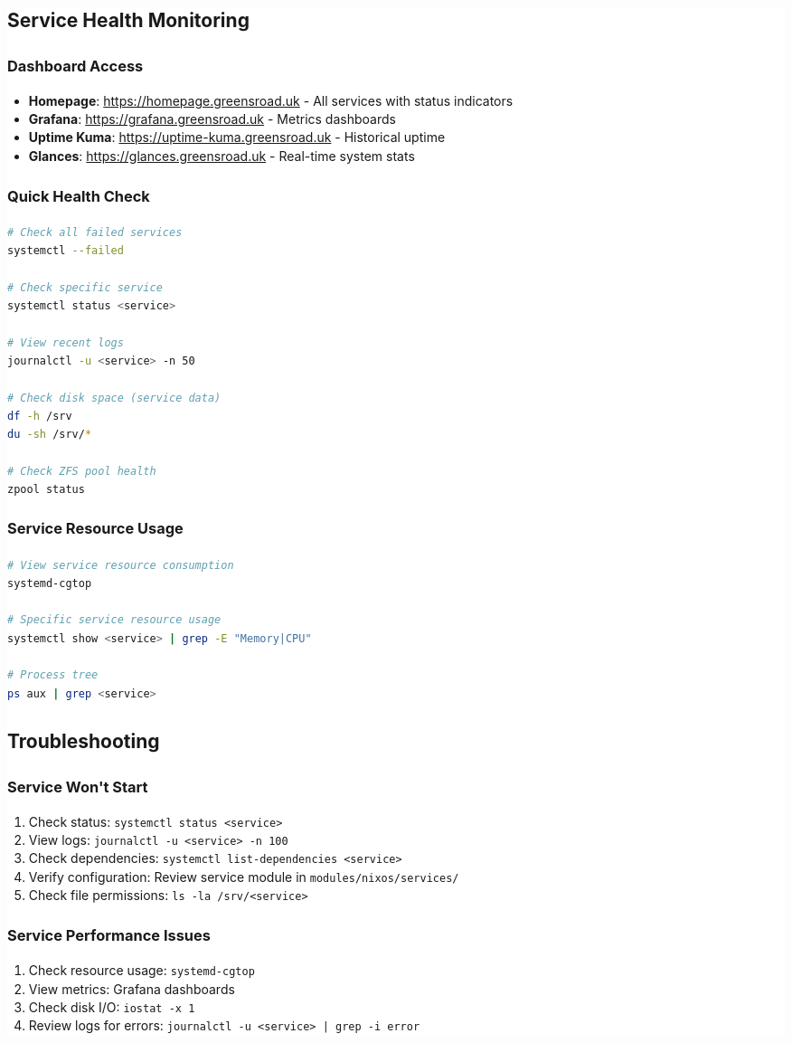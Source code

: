 ## Service Health Monitoring

### Dashboard Access
- **Homepage**: https://homepage.greensroad.uk - All services with status indicators
- **Grafana**: https://grafana.greensroad.uk - Metrics dashboards
- **Uptime Kuma**: https://uptime-kuma.greensroad.uk - Historical uptime
- **Glances**: https://glances.greensroad.uk - Real-time system stats

### Quick Health Check
```bash
# Check all failed services
systemctl --failed

# Check specific service
systemctl status <service>

# View recent logs
journalctl -u <service> -n 50

# Check disk space (service data)
df -h /srv
du -sh /srv/*

# Check ZFS pool health
zpool status
```

### Service Resource Usage
```bash
# View service resource consumption
systemd-cgtop

# Specific service resource usage
systemctl show <service> | grep -E "Memory|CPU"

# Process tree
ps aux | grep <service>
```

## Troubleshooting

### Service Won't Start
1. Check status: `systemctl status <service>`
2. View logs: `journalctl -u <service> -n 100`
3. Check dependencies: `systemctl list-dependencies <service>`
4. Verify configuration: Review service module in `modules/nixos/services/`
5. Check file permissions: `ls -la /srv/<service>`

### Service Performance Issues
1. Check resource usage: `systemd-cgtop`
2. View metrics: Grafana dashboards
3. Check disk I/O: `iostat -x 1`
4. Review logs for errors: `journalctl -u <service> | grep -i error`
